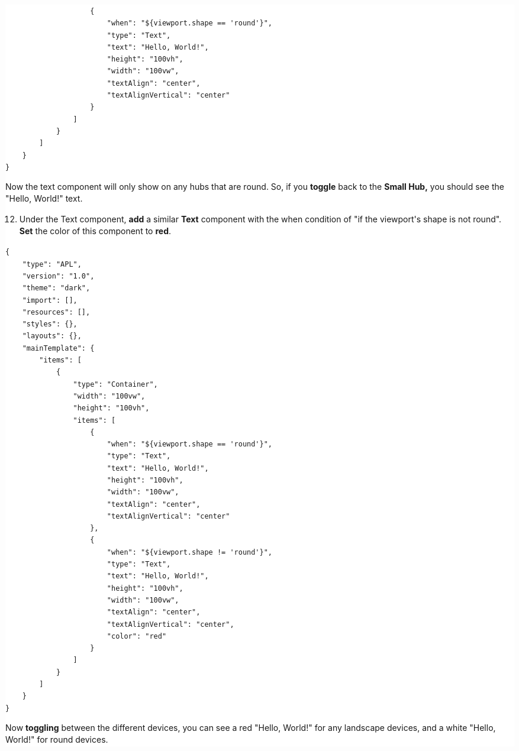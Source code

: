 ```
                    {
                        "when": "${viewport.shape == 'round'}",
                        "type": "Text",
                        "text": "Hello, World!",
                        "height": "100vh",
                        "width": "100vw",
                        "textAlign": "center",
                        "textAlignVertical": "center"
                    }
                ]
            }
        ]
    }
}
```
Now the text component will only show on any hubs that are round. So, if you **toggle** back to the **Small Hub,** you should see the &quot;Hello, World!&quot; text.

12. Under the Text component, **add** a similar **Text** component with the when condition of &quot;if the viewport&#39;s shape is not round&quot;. **Set** the color of this component to **red**.

```
{
    "type": "APL",
    "version": "1.0",
    "theme": "dark",
    "import": [],
    "resources": [],
    "styles": {},
    "layouts": {},
    "mainTemplate": {
        "items": [
            {
                "type": "Container",
                "width": "100vw",
                "height": "100vh",
                "items": [
                    {
                        "when": "${viewport.shape == 'round'}",
                        "type": "Text",
                        "text": "Hello, World!",
                        "height": "100vh",
                        "width": "100vw",
                        "textAlign": "center",
                        "textAlignVertical": "center"
                    },
                    {
                        "when": "${viewport.shape != 'round'}",
                        "type": "Text",
                        "text": "Hello, World!",
                        "height": "100vh",
                        "width": "100vw",
                        "textAlign": "center",
                        "textAlignVertical": "center",
                        "color": "red"
                    }
                ]
            }
        ]
    }
}
```
Now **toggling** between the different devices, you can see a red &quot;Hello, World!&quot; for any landscape devices, and a white &quot;Hello, World!&quot; for round devices.
